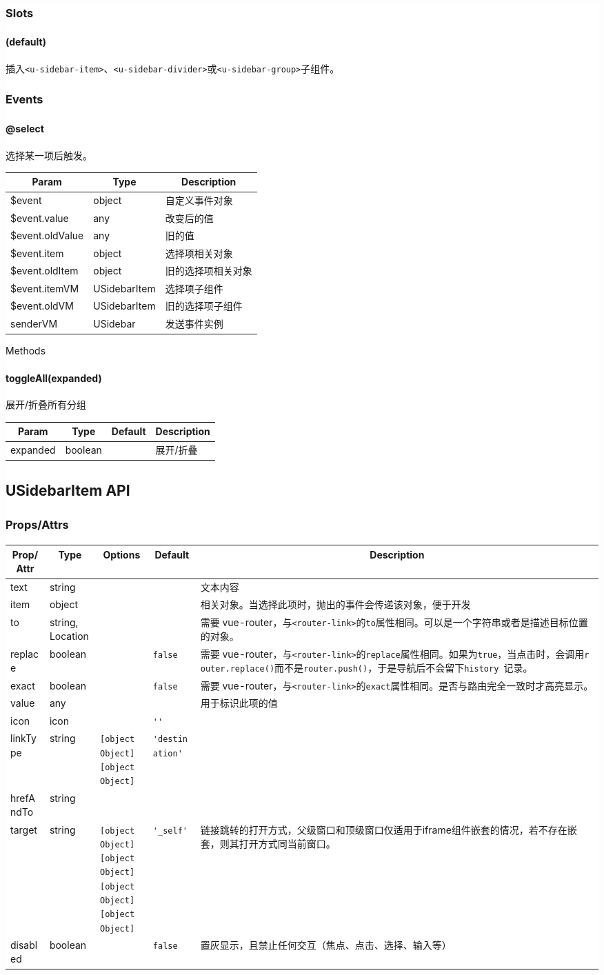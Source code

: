 ### Slots

#### (default)

插入`<u-sidebar-item>`、`<u-sidebar-divider>`或`<u-sidebar-group>`子组件。

### Events

#### @select

选择某一项后触发。

| Param | Type | Description |
| ----- | ---- | ----------- |
| $event | object | 自定义事件对象 |
| $event.value | any | 改变后的值 |
| $event.oldValue | any | 旧的值 |
| $event.item | object | 选择项相关对象 |
| $event.oldItem | object | 旧的选择项相关对象 |
| $event.itemVM | USidebarItem | 选择项子组件 |
| $event.oldVM | USidebarItem | 旧的选择项子组件 |
| senderVM | USidebar | 发送事件实例 |

Methods

#### toggleAll(expanded)

展开/折叠所有分组

| Param | Type | Default | Description |
| ----- | ---- | ------- | ----------- |
| expanded | boolean |  | 展开/折叠 |

## USidebarItem API
### Props/Attrs

| Prop/Attr | Type | Options | Default | Description |
| --------- | ---- | ------- | ------- | ----------- |
| text | string |  |  | 文本内容 |
| item | object |  |  | 相关对象。当选择此项时，抛出的事件会传递该对象，便于开发 |
| to | string, Location |  |  | 需要 vue-router，与`<router-link>`的`to`属性相同。可以是一个字符串或者是描述目标位置的对象。 |
| replace | boolean |  | `false` | 需要 vue-router，与`<router-link>`的`replace`属性相同。如果为`true`，当点击时，会调用`router.replace()`而不是`router.push()`，于是导航后不会留下`history `记录。 |
| exact | boolean |  | `false` | 需要 vue-router，与`<router-link>`的`exact`属性相同。是否与路由完全一致时才高亮显示。 |
| value | any |  |  | 用于标识此项的值 |
| icon | icon |  | `''` |  |
| linkType | string | `[object Object]`<br/>`[object Object]` | `'destination'` |  |
| hrefAndTo | string |  |  |  |
| target | string | `[object Object]`<br/>`[object Object]`<br/>`[object Object]`<br/>`[object Object]` | `'_self'` | 链接跳转的打开方式，父级窗口和顶级窗口仅适用于iframe组件嵌套的情况，若不存在嵌套，则其打开方式同当前窗口。 |
| disabled | boolean |  | `false` | 置灰显示，且禁止任何交互（焦点、点击、选择、输入等） |
